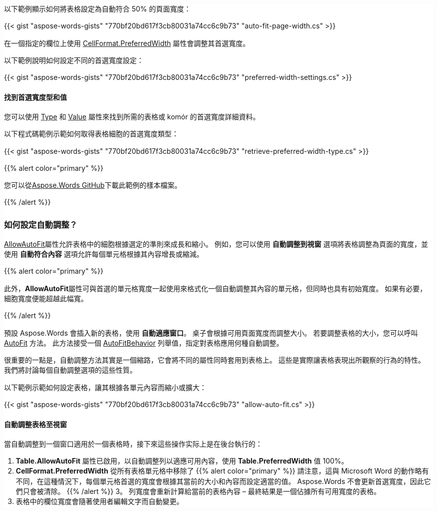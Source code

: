 以下範例顯示如何將表格設定為自動符合 50% 的頁面寬度：

{{< gist "aspose-words-gists" "770bf20bd617f3cb80031a74cc6c9b73" "auto-fit-page-width.cs" >}}

在一個指定的欄位上使用 [CellFormat.PreferredWidth](https://reference.aspose.com/words/net/aspose.words.tables/cellformat/preferredwidth/) 屬性會調整其首選寬度。

以下範例說明如何設定不同的首選寬度設定：

{{< gist "aspose-words-gists" "770bf20bd617f3cb80031a74cc6c9b73" "preferred-width-settings.cs" >}}

#### 找到首選寬度型和值

您可以使用 [Type](https://reference.aspose.com/words/net/aspose.words.tables/preferredwidth/type/) 和 [Value](https://reference.aspose.com/words/net/aspose.words.tables/preferredwidth/value/) 屬性來找到所需的表格或 komór 的首選寬度詳細資料。

以下程式碼範例示範如何取得表格細胞的首選寬度類型：

{{< gist "aspose-words-gists" "770bf20bd617f3cb80031a74cc6c9b73" "retrieve-preferred-width-type.cs" >}}

{{% alert color="primary" %}}

您可以從[Aspose.Words GitHub](https://github.com/aspose-words/Aspose.Words-for-.NET/blob/master/Examples/Data/Tables.docx)下載此範例的樣本檔案。

{{% /alert %}}

### 如何設定自動調整？

[AllowAutoFit](https://reference.aspose.com/words/net/aspose.words.tables/table/allowautofit/)屬性允許表格中的細胞根據選定的準則來成長和縮小。 例如，您可以使用 **自動調整到視窗** 選項將表格調整為頁面的寬度，並使用 **自動符合內容** 選項允許每個單元格根據其內容增長或縮減。

{{% alert color="primary" %}}

此外，**AllowAutoFit**屬性可與首選的單元格寬度一起使用來格式化一個自動調整其內容的單元格，但同時也具有初始寬度。 如果有必要，細胞寬度便能超越此幅寬。

{{% /alert %}}

預設 Aspose.Words 會插入新的表格，使用 **自動適應窗口**。 桌子會根據可用頁面寬度而調整大小。 若要調整表格的大小，您可以呼叫 [AutoFit](https://reference.aspose.com/words/net/aspose.words.tables/table/autofit/) 方法。 此方法接受一個 [AutoFitBehavior](https://reference.aspose.com/words/net/aspose.words.tables/autofitbehavior/) 列舉值，指定對表格應用何種自動調整。

很重要的一點是，自動調整方法其實是一個縮路，它會將不同的屬性同時套用到表格上。 這些是實際讓表格表現出所觀察的行為的特性。 我們將討論每個自動調整選項的這些性質。

以下範例示範如何設定表格，讓其根據各單元內容而縮小或擴大：

{{< gist "aspose-words-gists" "770bf20bd617f3cb80031a74cc6c9b73" "allow-auto-fit.cs" >}}

#### 自動調整表格至視窗

當自動調整到一個窗口適用於一個表格時，接下來這些操作实际上是在後台執行的：

1. **Table.AllowAutoFit** 屬性已啟用，以自動調整列以適應可用內容，使用 **Table.PreferredWidth** 值 100%。
2. **CellFormat.PreferredWidth** 從所有表格單元格中移除了
      {{% alert color="primary" %}}
   請注意，這與 Microsoft Word 的動作略有不同，在這種情況下，每個單元格首選的寬度會根據其當前的大小和內容而設定適當的值。 Aspose.Words 不會更新首選寬度，因此它們只會被清除。
      {{% /alert %}}
3。 列寬度會重新計算給當前的表格內容 – 最終結果是一個佔據所有可用寬度的表格。
4. 表格中的欄位寬度會隨著使用者編輯文字而自動變更。
